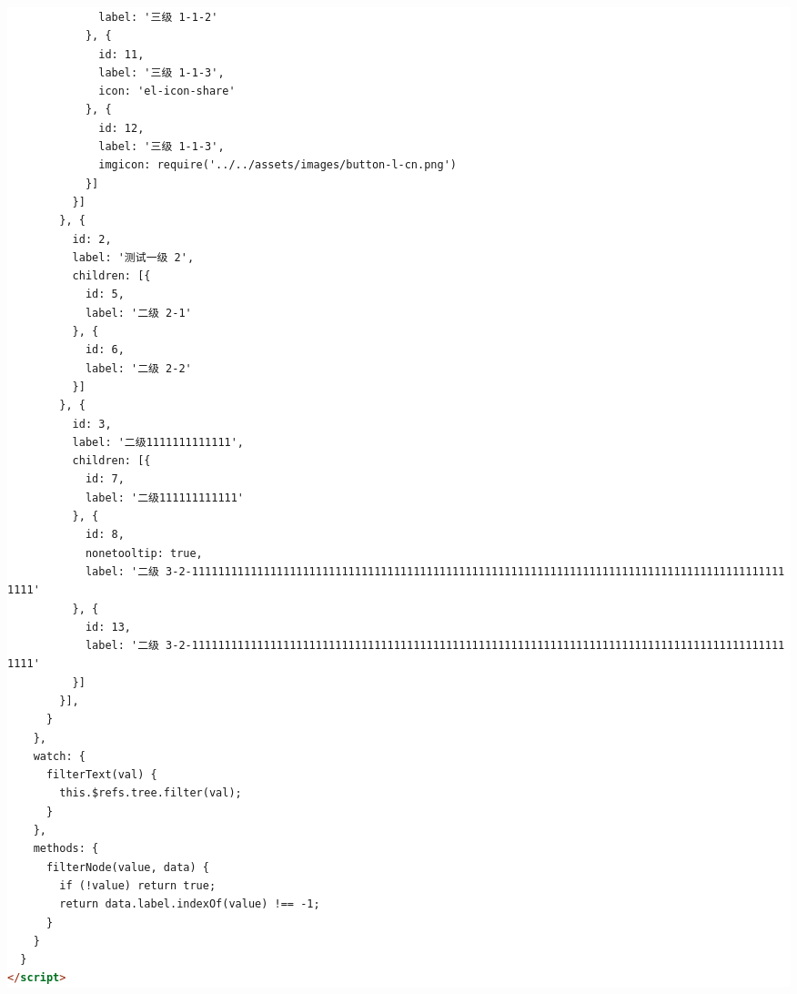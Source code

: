 ```html
              label: '三级 1-1-2'
            }, {
              id: 11,
              label: '三级 1-1-3',
              icon: 'el-icon-share'
            }, {
              id: 12,
              label: '三级 1-1-3',
              imgicon: require('../../assets/images/button-l-cn.png')
            }]
          }]
        }, {
          id: 2,
          label: '测试一级 2',
          children: [{
            id: 5,
            label: '二级 2-1'
          }, {
            id: 6,
            label: '二级 2-2'
          }]
        }, {
          id: 3,
          label: '二级1111111111111',
          children: [{
            id: 7,
            label: '二级111111111111'
          }, {
            id: 8,
            nonetooltip: true,
            label: '二级 3-2-11111111111111111111111111111111111111111111111111111111111111111111111111111111111111111111111'
          }, {
            id: 13,
            label: '二级 3-2-11111111111111111111111111111111111111111111111111111111111111111111111111111111111111111111111'
          }]
        }],
      }
    },
    watch: {
      filterText(val) {
        this.$refs.tree.filter(val);
      }
    },
    methods: {
      filterNode(value, data) {
        if (!value) return true;
        return data.label.indexOf(value) !== -1;
      }
    }
  }
</script>


```
